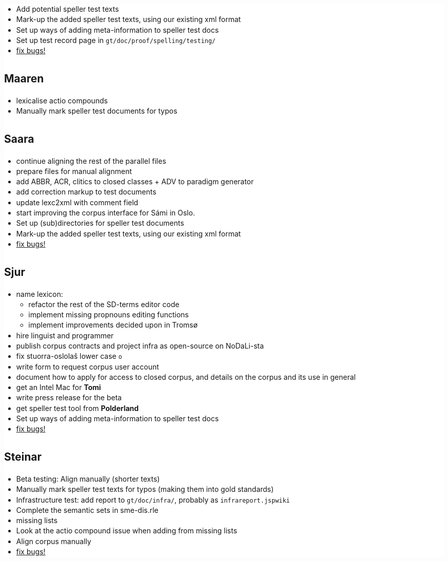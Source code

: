 * Add potential speller test texts
* Mark-up the added speller test texts, using our existing xml format
* Set up ways of adding meta-information to speller test docs
* Set up test record page in `gt/doc/proof/spelling/testing/`
* [fix bugs!](http://giellatekno.uit.no/bugzilla)

##  Maaren

* lexicalise actio compounds
* Manually mark speller test documents for typos

##  Saara

* continue aligning the rest of the parallel files
* prepare files for manual alignment
* add ABBR, ACR, clitics to closed classes + ADV to paradigm generator
* add correction markup to test documents
* update lexc2xml with comment field
* start improving the corpus interface for Sámi in Oslo.
* Set up (sub)directories for speller test documents
* Mark-up the added speller test texts, using our existing xml format
* [fix bugs!](http://giellatekno.uit.no/bugzilla)

##  Sjur

* name lexicon:
    - refactor the rest of the SD-terms editor code
    - implement missing propnouns editing functions
    - implement improvements decided upon in Tromsø
* hire linguist and programmer
* publish corpus contracts and project infra as open-source on NoDaLi-sta
* fix stuorra-oslolaš lower case `o`
* write form to request corpus user account
* document how to apply for access to closed corpus, and details on the corpus
  and its use in general
* get an Intel Mac for **Tomi**
* write press release for the beta
* get speller test tool from **Polderland**
* Set up ways of adding meta-information to speller test docs
* [fix bugs!](http://giellatekno.uit.no/bugzilla)

##  Steinar

* Beta testing: Align manually (shorter texts)
* Manually mark speller test texts for typos (making them into gold standards) 
* Infrastructure test: add report to `gt/doc/infra/`, probably as
  `infrareport.jspwiki`
* Complete the semantic sets in sme-dis.rle
* missing lists
* Look at the actio compound issue when adding from missing lists
* Align corpus manually
* [fix bugs!](http://giellatekno.uit.no/bugzilla)
